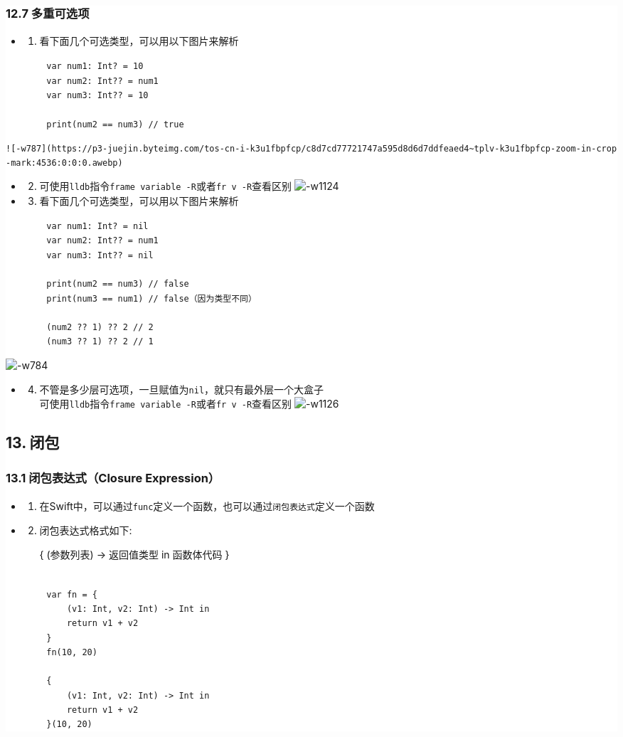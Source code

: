 
### 12.7 多重可选项

*   1.  看下面几个可选类型，可以用以下图片来解析
```     
        var num1: Int? = 10
        var num2: Int?? = num1
        var num3: Int?? = 10 
        
        print(num2 == num3) // true
``` 
    
    ![-w787](https://p3-juejin.byteimg.com/tos-cn-i-k3u1fbpfcp/c8d7cd77721747a595d8d6d7ddfeaed4~tplv-k3u1fbpfcp-zoom-in-crop-mark:4536:0:0:0.awebp)
    
*   2.  可使用`lldb`指令`frame variable -R`或者`fr v -R`查看区别 ![-w1124](https://p3-juejin.byteimg.com/tos-cn-i-k3u1fbpfcp/543a56b813164199980919899a2adbb6~tplv-k3u1fbpfcp-zoom-in-crop-mark:4536:0:0:0.awebp)
*   3.  看下面几个可选类型，可以用以下图片来解析
``` 
        var num1: Int? = nil
        var num2: Int?? = num1
        var num3: Int?? = nil
        
        print(num2 == num3) // false
        print(num3 == num1) // false（因为类型不同）
        
        (num2 ?? 1) ?? 2 // 2
        (num3 ?? 1) ?? 2 // 1
``` 
    

![-w784](https://p3-juejin.byteimg.com/tos-cn-i-k3u1fbpfcp/f1a5e933b9b245b2a641a9ef21cb13b9~tplv-k3u1fbpfcp-zoom-in-crop-mark:4536:0:0:0.awebp)

*   4.  不管是多少层可选项，一旦赋值为`nil`，就只有最外层一个大盒子  
        可使用`lldb`指令`frame variable -R`或者`fr v -R`查看区别 ![-w1126](https://p3-juejin.byteimg.com/tos-cn-i-k3u1fbpfcp/154d7c248b6a4837a648d63e71d4868f~tplv-k3u1fbpfcp-zoom-in-crop-mark:4536:0:0:0.awebp)

13\. 闭包
-------

### 13.1 闭包表达式（Closure Expression）

*   1.  在Swift中，可以通过`func`定义一个函数，也可以通过`闭包表达式`定义一个函数
*   2.  闭包表达式格式如下:
    
        {
            (参数列表) -> 返回值类型 in
            函数体代码
        }
``` 
    
        var fn = {
            (v1: Int, v2: Int) -> Int in
            return v1 + v2
        }
        fn(10, 20)
        
        {
            (v1: Int, v2: Int) -> Int in
            return v1 + v2
        }(10, 20)
``` 
    